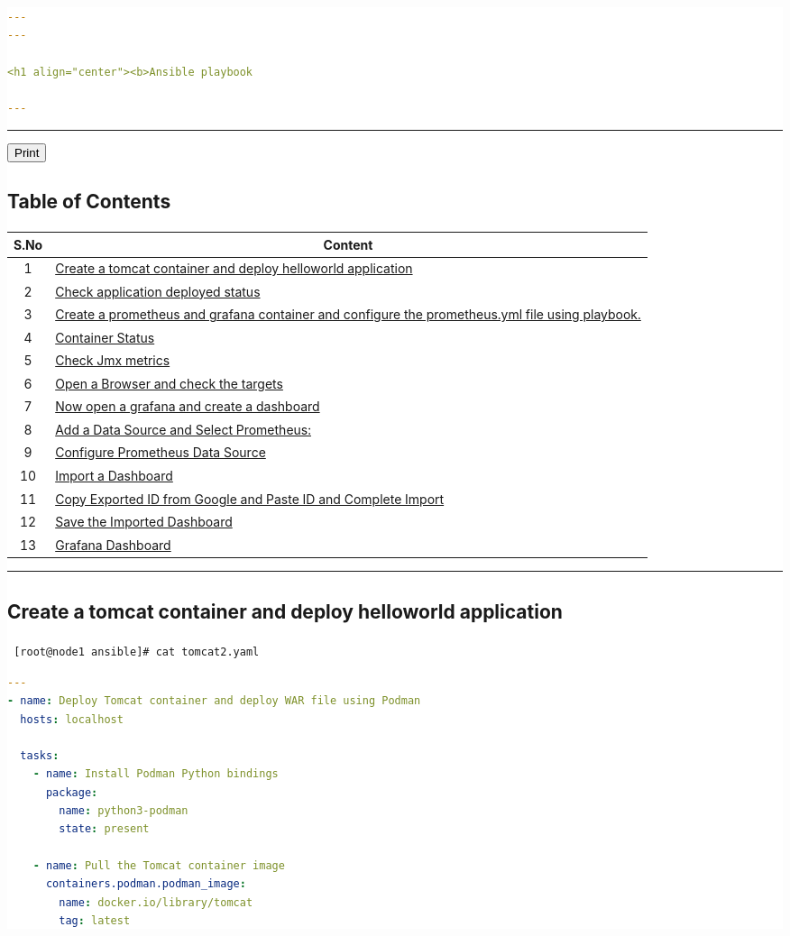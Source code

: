 ```yaml
--- 
---

<h1 align="center"><b>Ansible playbook

--- 
```

---
 </u></b></h1>

<input value='Print' type='button' onclick='window.print()' />

## **Table of Contents** 

| S.No | Content                                                                                   |
|:----:|-------------------------------------------------------------------------------------------|
|  1   | [Create a tomcat container and deploy helloworld application](#Create-a-tomcat-container-and-deploy-helloworld-application) |
|  2   | [Check application deployed status](#Check-application-deployed-status)                     |
|  3   | [Create a prometheus and grafana container and configure the prometheus.yml file using playbook.](#Create-a-prometheus-and-grafana-container-and-configure-the-prometheus.yml-file-using-playbook.) |
|  4   | [Container Status](#Container-Status)                                                       |
|  5   | [Check Jmx metrics](#Check-Jmx-metrics)                                                     |
|  6   | [Open a Browser and check the targets](#Open-a-Browser-and-check-the-targets)               |
|  7   | [Now open a grafana and create a dashboard](#Now-open-a-grafana-and-create-a-dashboard)     |
|  8   | [Add a Data Source and Select Prometheus:](#Add-a-Data-Source-and-Select-Prometheus:)       |
|  9   | [Configure Prometheus Data Source](#Configure-Prometheus-Data-Source)                       |
| 10   | [Import a Dashboard](#Import-a-Dashboard)                                                  |
| 11   | [Copy Exported ID from Google and Paste ID and Complete Import](#Copy-Exported-ID-from-Google-and-Paste-ID-and-Complete-Import) |
| 12   | [Save the Imported Dashboard](#Save-the-Imported-Dashboard)                                 |
| 13   | [Grafana Dashboard](#Grafana-Dashboard)                                                     |


---

## Create a tomcat container and deploy helloworld application

```
 [root@node1 ansible]# cat tomcat2.yaml
```
```yaml
---
- name: Deploy Tomcat container and deploy WAR file using Podman
  hosts: localhost  

  tasks:
    - name: Install Podman Python bindings
      package:
        name: python3-podman
        state: present

    - name: Pull the Tomcat container image
      containers.podman.podman_image:
        name: docker.io/library/tomcat
        tag: latest

```